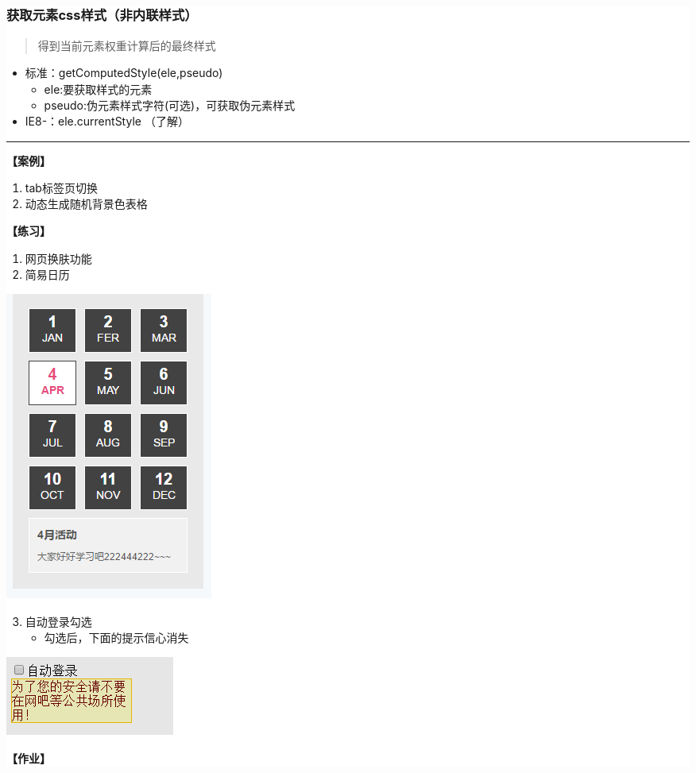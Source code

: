 ### 获取元素css样式（非内联样式）
> 得到当前元素权重计算后的最终样式

- 标准：getComputedStyle(ele,pseudo) 
    + ele:要获取样式的元素
    + pseudo:伪元素样式字符(可选)，可获取伪元素样式
- IE8-：ele.currentStyle （了解）


---

**【案例】**

1. tab标签页切换
2. 动态生成随机背景色表格

**【练习】**

1. 网页换肤功能
2. 简易日历

![简易日历](img/date.png "简易日历")

3. 自动登录勾选
    * 勾选后，下面的提示信心消失

![自动登录勾选](img/gx.png "自动登录勾选")

**【作业】**
